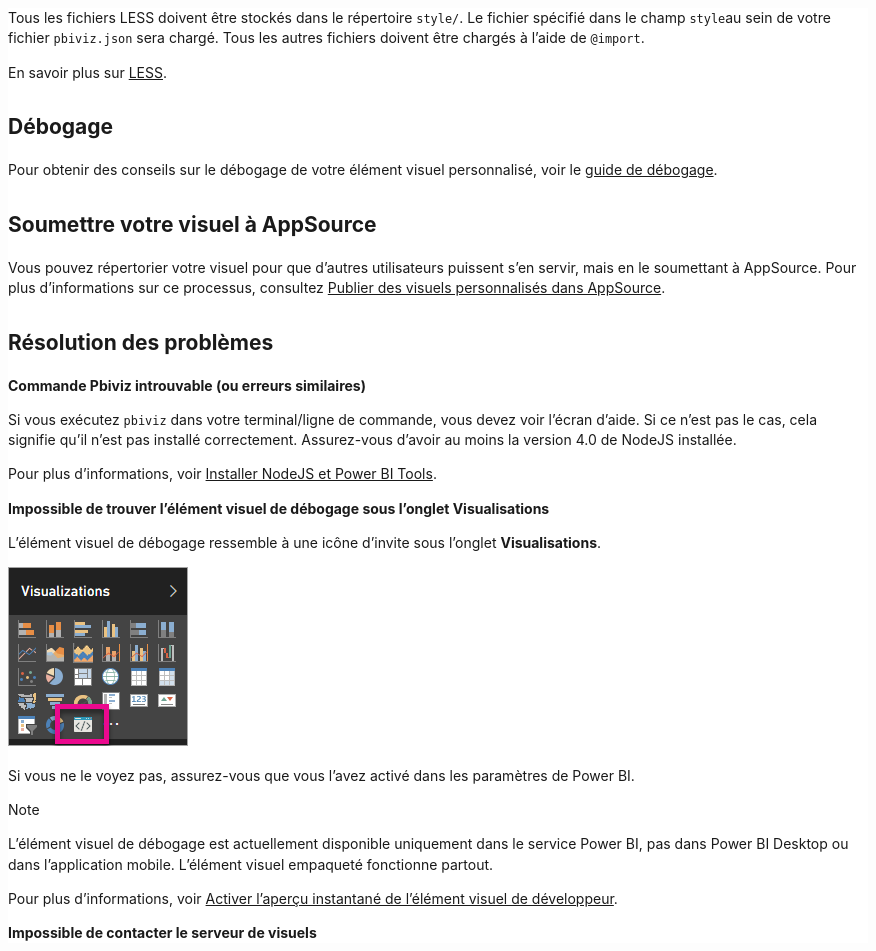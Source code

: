 Tous les fichiers LESS doivent être stockés dans le répertoire `style/`. Le fichier spécifié dans le champ `style`au sein de votre fichier `pbiviz.json` sera chargé. Tous les autres fichiers doivent être chargés à l’aide de `@import`.

En savoir plus sur [LESS](http://lesscss.org/).

## <a name="debugging"></a>Débogage
Pour obtenir des conseils sur le débogage de votre élément visuel personnalisé, voir le [guide de débogage](https://github.com/Microsoft/PowerBI-visuals/blob/master/tools/debugging.md).

## <a name="submit-your-visual-to-appsource"></a>Soumettre votre visuel à AppSource
Vous pouvez répertorier votre visuel pour que d’autres utilisateurs puissent s’en servir, mais en le soumettant à AppSource. Pour plus d’informations sur ce processus, consultez [Publier des visuels personnalisés dans AppSource](developer/office-store.md).

## <a name="troubleshooting"></a>Résolution des problèmes
**Commande Pbiviz introuvable (ou erreurs similaires)**

Si vous exécutez `pbiviz` dans votre terminal/ligne de commande, vous devez voir l’écran d’aide. Si ce n’est pas le cas, cela signifie qu’il n’est pas installé correctement. Assurez-vous d’avoir au moins la version 4.0 de NodeJS installée.

Pour plus d’informations, voir [Installer NodeJS et Power BI Tools](#install-nodejs-and-the-power-bi-tools).

**Impossible de trouver l’élément visuel de débogage sous l’onglet Visualisations**

L’élément visuel de débogage ressemble à une icône d’invite sous l’onglet **Visualisations**.

![](media/service-custom-visuals-getting-started-with-developer-tools/powerbi-developer-visual-selection.png)

Si vous ne le voyez pas, assurez-vous que vous l’avez activé dans les paramètres de Power BI. 

> [!NOTE]
> L’élément visuel de débogage est actuellement disponible uniquement dans le service Power BI, pas dans Power BI Desktop ou dans l’application mobile. L’élément visuel empaqueté fonctionne partout.
> 
> 

Pour plus d’informations, voir [Activer l’aperçu instantané de l’élément visuel de développeur](#enable-live-preview-of-developer-visual).

**Impossible de contacter le serveur de visuels**
